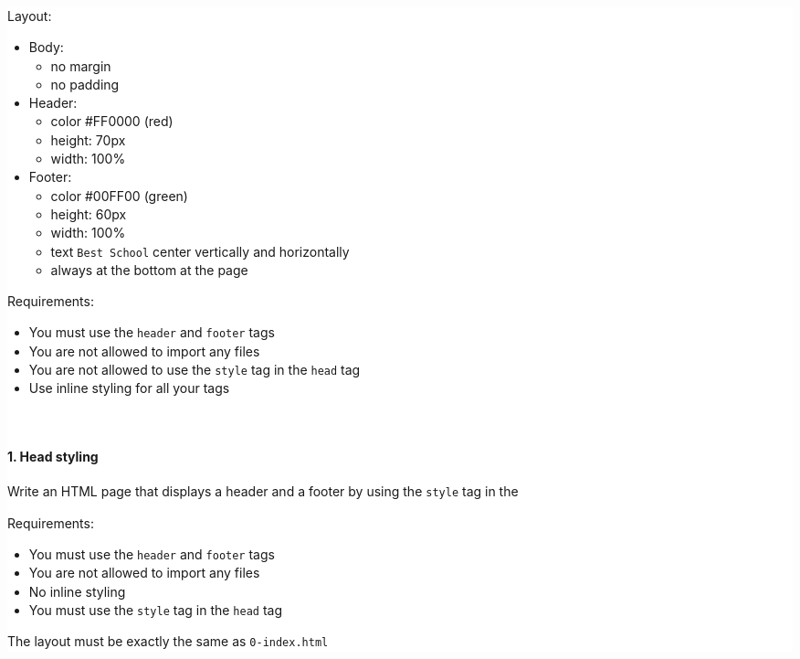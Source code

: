 <p>Layout:</p>

<ul>
<li>Body:

<ul>
<li>no margin</li>
<li>no padding</li>
</ul></li>
<li>Header:

<ul>
<li>color #FF0000 (red)</li>
<li>height: 70px</li>
<li>width: 100%</li>
</ul></li>
<li>Footer:

<ul>
<li>color #00FF00 (green)</li>
<li>height: 60px</li>
<li>width: 100%</li>
<li>text <code>Best School</code> center vertically and horizontally</li>
<li>always at the bottom at the page</li>
</ul></li>
</ul>

<p>Requirements:</p>

<ul>
<li>You must use the <code>header</code> and <code>footer</code> tags</li>
<li>You are not allowed to import any files</li>
<li>You are not allowed to use the <code>style</code> tag in the <code>head</code> tag</li>
<li>Use inline styling for all your tags</li>
</ul>

<p><img src="https://s3.amazonaws.com/alx-intranet.hbtn.io/uploads/medias/2021/12/98f4ac1b0644512ce7ae91a9e8e61e8fe174911d.png?X-Amz-Algorithm=AWS4-HMAC-SHA256&amp;X-Amz-Credential=AKIARDDGGGOUSBVO6H7D%2F20230216%2Fus-east-1%2Fs3%2Faws4_request&amp;X-Amz-Date=20230216T123105Z&amp;X-Amz-Expires=86400&amp;X-Amz-SignedHeaders=host&amp;X-Amz-Signature=a82d3fd6d567041c785c765738eadc4ed73e212aa85993e7ebe22e7d025ac618" alt="" loading="lazy" style="width: 100%"></p>

  </div>


<h4>1. Head styling</h4>
<div class="panel-body">
 <p>Write an HTML page that displays a header and a footer by using the <code>style</code> tag in the</p>

<p>Requirements:</p>

<ul>
<li>You must use the <code>header</code> and <code>footer</code> tags</li>
<li>You are not allowed to import any files</li>
<li>No inline styling</li>
<li>You must use the <code>style</code> tag in the <code>head</code> tag</li>
</ul>

<p>The layout must be exactly the same as <code>0-index.html</code></p>
</div>
